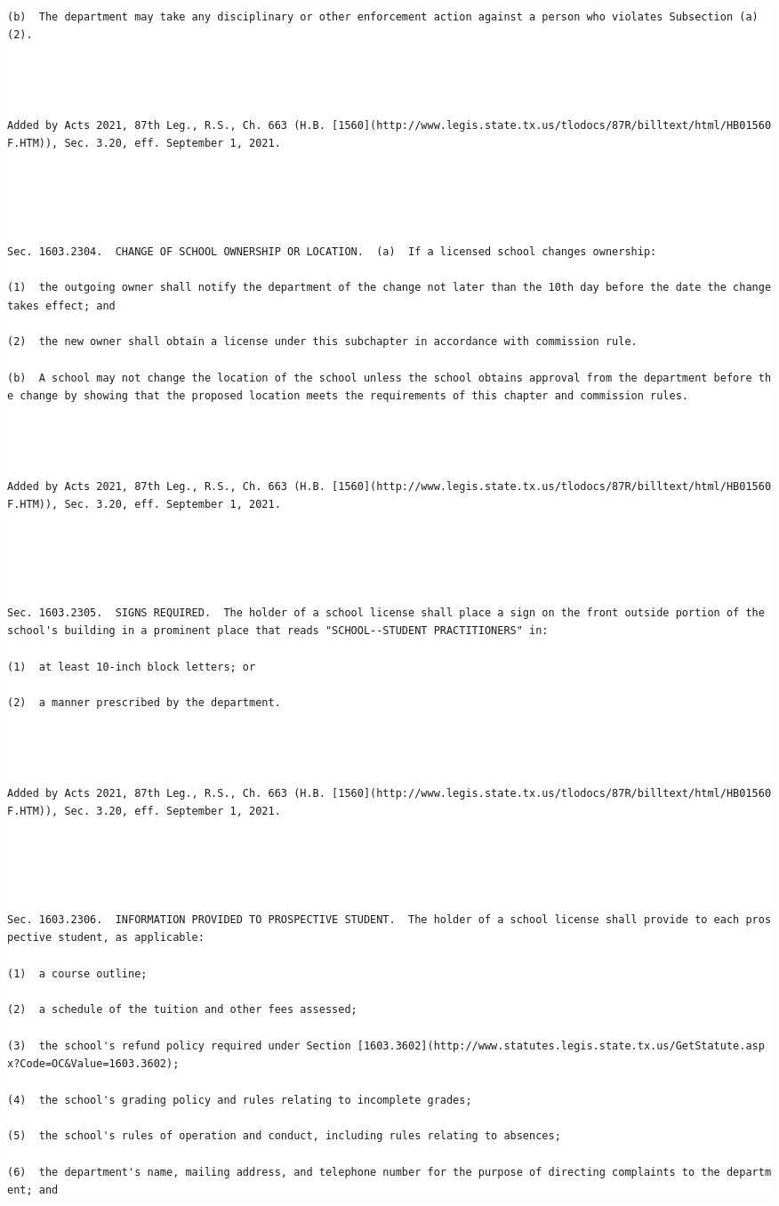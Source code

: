     (b)  The department may take any disciplinary or other enforcement action against a person who violates Subsection (a)(2).
    
    
    
    
    Added by Acts 2021, 87th Leg., R.S., Ch. 663 (H.B. [1560](http://www.legis.state.tx.us/tlodocs/87R/billtext/html/HB01560F.HTM)), Sec. 3.20, eff. September 1, 2021.
    
    
    
    
    
    Sec. 1603.2304.  CHANGE OF SCHOOL OWNERSHIP OR LOCATION.  (a)  If a licensed school changes ownership:
    
    (1)  the outgoing owner shall notify the department of the change not later than the 10th day before the date the change takes effect; and
    
    (2)  the new owner shall obtain a license under this subchapter in accordance with commission rule.
    
    (b)  A school may not change the location of the school unless the school obtains approval from the department before the change by showing that the proposed location meets the requirements of this chapter and commission rules.
    
    
    
    
    Added by Acts 2021, 87th Leg., R.S., Ch. 663 (H.B. [1560](http://www.legis.state.tx.us/tlodocs/87R/billtext/html/HB01560F.HTM)), Sec. 3.20, eff. September 1, 2021.
    
    
    
    
    
    Sec. 1603.2305.  SIGNS REQUIRED.  The holder of a school license shall place a sign on the front outside portion of the school's building in a prominent place that reads "SCHOOL--STUDENT PRACTITIONERS" in:
    
    (1)  at least 10-inch block letters; or
    
    (2)  a manner prescribed by the department.
    
    
    
    
    Added by Acts 2021, 87th Leg., R.S., Ch. 663 (H.B. [1560](http://www.legis.state.tx.us/tlodocs/87R/billtext/html/HB01560F.HTM)), Sec. 3.20, eff. September 1, 2021.
    
    
    
    
    
    Sec. 1603.2306.  INFORMATION PROVIDED TO PROSPECTIVE STUDENT.  The holder of a school license shall provide to each prospective student, as applicable:
    
    (1)  a course outline;
    
    (2)  a schedule of the tuition and other fees assessed;
    
    (3)  the school's refund policy required under Section [1603.3602](http://www.statutes.legis.state.tx.us/GetStatute.aspx?Code=OC&Value=1603.3602);
    
    (4)  the school's grading policy and rules relating to incomplete grades;
    
    (5)  the school's rules of operation and conduct, including rules relating to absences;
    
    (6)  the department's name, mailing address, and telephone number for the purpose of directing complaints to the department; and
    